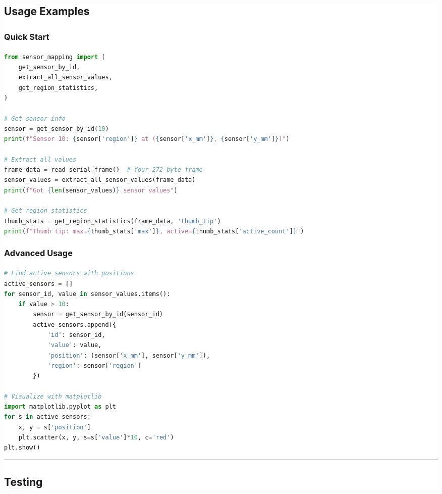 ## Usage Examples

### Quick Start

```python
from sensor_mapping import (
    get_sensor_by_id,
    extract_all_sensor_values,
    get_region_statistics,
)

# Get sensor info
sensor = get_sensor_by_id(10)
print(f"Sensor 10: {sensor['region']} at ({sensor['x_mm']}, {sensor['y_mm']})")

# Extract all values
frame_data = read_serial_frame()  # Your 272-byte frame
sensor_values = extract_all_sensor_values(frame_data)
print(f"Got {len(sensor_values)} sensor values")

# Get region statistics
thumb_stats = get_region_statistics(frame_data, 'thumb_tip')
print(f"Thumb tip: max={thumb_stats['max']}, active={thumb_stats['active_count']}")
```

### Advanced Usage

```python
# Find active sensors with positions
active_sensors = []
for sensor_id, value in sensor_values.items():
    if value > 10:
        sensor = get_sensor_by_id(sensor_id)
        active_sensors.append({
            'id': sensor_id,
            'value': value,
            'position': (sensor['x_mm'], sensor['y_mm']),
            'region': sensor['region']
        })

# Visualize with matplotlib
import matplotlib.pyplot as plt
for s in active_sensors:
    x, y = s['position']
    plt.scatter(x, y, s=s['value']*10, c='red')
plt.show()
```

---

## Testing
